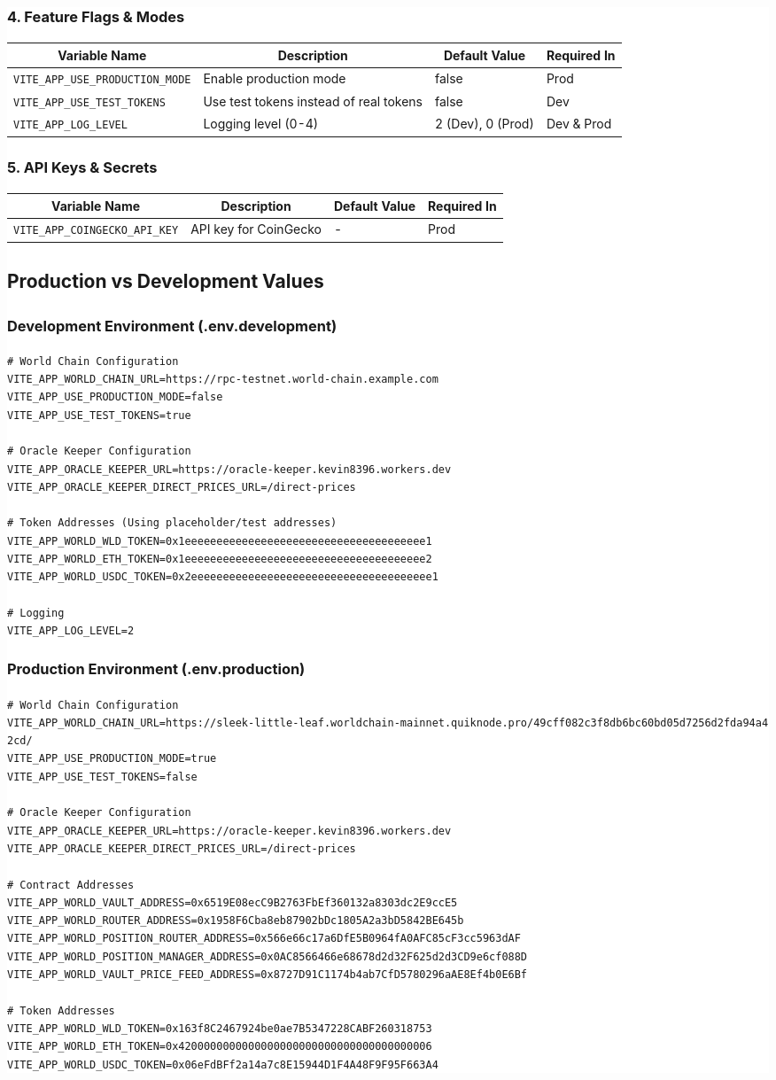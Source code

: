 ### 4. Feature Flags & Modes

| Variable Name | Description | Default Value | Required In |
|---------------|-------------|--------------|-------------|
| `VITE_APP_USE_PRODUCTION_MODE` | Enable production mode | false | Prod |
| `VITE_APP_USE_TEST_TOKENS` | Use test tokens instead of real tokens | false | Dev |
| `VITE_APP_LOG_LEVEL` | Logging level (0-4) | 2 (Dev), 0 (Prod) | Dev & Prod |

### 5. API Keys & Secrets

| Variable Name | Description | Default Value | Required In |
|---------------|-------------|--------------|-------------|
| `VITE_APP_COINGECKO_API_KEY` | API key for CoinGecko | - | Prod |

## Production vs Development Values

### Development Environment (.env.development)

```shell
# World Chain Configuration
VITE_APP_WORLD_CHAIN_URL=https://rpc-testnet.world-chain.example.com
VITE_APP_USE_PRODUCTION_MODE=false
VITE_APP_USE_TEST_TOKENS=true

# Oracle Keeper Configuration
VITE_APP_ORACLE_KEEPER_URL=https://oracle-keeper.kevin8396.workers.dev
VITE_APP_ORACLE_KEEPER_DIRECT_PRICES_URL=/direct-prices

# Token Addresses (Using placeholder/test addresses)
VITE_APP_WORLD_WLD_TOKEN=0x1eeeeeeeeeeeeeeeeeeeeeeeeeeeeeeeeeeeeee1
VITE_APP_WORLD_ETH_TOKEN=0x1eeeeeeeeeeeeeeeeeeeeeeeeeeeeeeeeeeeeee2
VITE_APP_WORLD_USDC_TOKEN=0x2eeeeeeeeeeeeeeeeeeeeeeeeeeeeeeeeeeeeee1

# Logging
VITE_APP_LOG_LEVEL=2
```

### Production Environment (.env.production)

```shell
# World Chain Configuration
VITE_APP_WORLD_CHAIN_URL=https://sleek-little-leaf.worldchain-mainnet.quiknode.pro/49cff082c3f8db6bc60bd05d7256d2fda94a42cd/
VITE_APP_USE_PRODUCTION_MODE=true
VITE_APP_USE_TEST_TOKENS=false

# Oracle Keeper Configuration
VITE_APP_ORACLE_KEEPER_URL=https://oracle-keeper.kevin8396.workers.dev
VITE_APP_ORACLE_KEEPER_DIRECT_PRICES_URL=/direct-prices

# Contract Addresses
VITE_APP_WORLD_VAULT_ADDRESS=0x6519E08ecC9B2763FbEf360132a8303dc2E9ccE5
VITE_APP_WORLD_ROUTER_ADDRESS=0x1958F6Cba8eb87902bDc1805A2a3bD5842BE645b
VITE_APP_WORLD_POSITION_ROUTER_ADDRESS=0x566e66c17a6DfE5B0964fA0AFC85cF3cc5963dAF
VITE_APP_WORLD_POSITION_MANAGER_ADDRESS=0x0AC8566466e68678d2d32F625d2d3CD9e6cf088D
VITE_APP_WORLD_VAULT_PRICE_FEED_ADDRESS=0x8727D91C1174b4ab7CfD5780296aAE8Ef4b0E6Bf

# Token Addresses
VITE_APP_WORLD_WLD_TOKEN=0x163f8C2467924be0ae7B5347228CABF260318753
VITE_APP_WORLD_ETH_TOKEN=0x4200000000000000000000000000000000000006
VITE_APP_WORLD_USDC_TOKEN=0x06eFdBFf2a14a7c8E15944D1F4A48F9F95F663A4
```